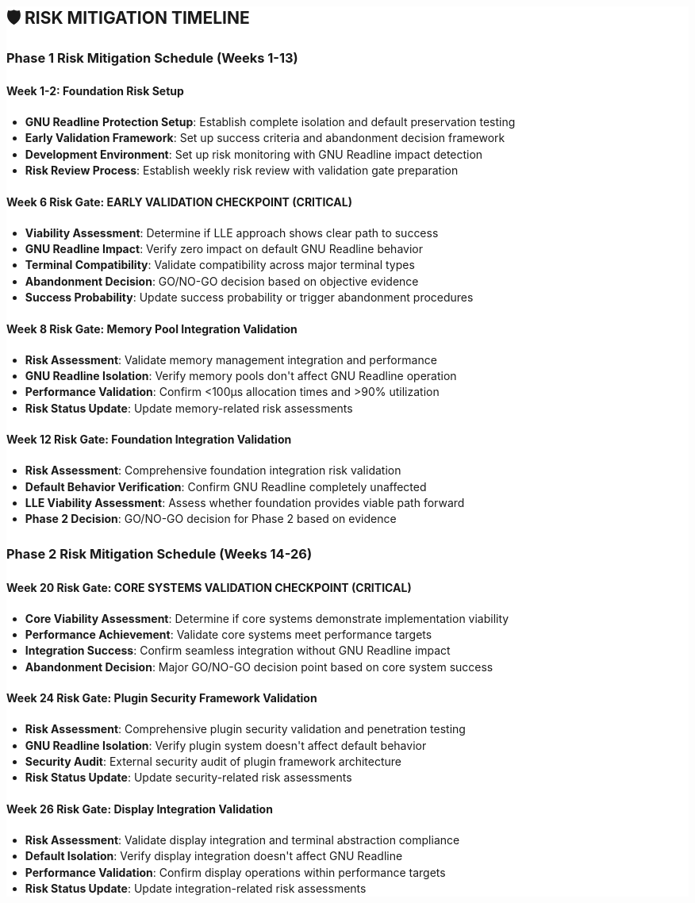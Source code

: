 
## 🛡️ **RISK MITIGATION TIMELINE**

### **Phase 1 Risk Mitigation Schedule (Weeks 1-13)**

#### **Week 1-2: Foundation Risk Setup**
- **GNU Readline Protection Setup**: Establish complete isolation and default preservation testing
- **Early Validation Framework**: Set up success criteria and abandonment decision framework
- **Development Environment**: Set up risk monitoring with GNU Readline impact detection
- **Risk Review Process**: Establish weekly risk review with validation gate preparation

#### **Week 6 Risk Gate**: EARLY VALIDATION CHECKPOINT (CRITICAL)
- **Viability Assessment**: Determine if LLE approach shows clear path to success
- **GNU Readline Impact**: Verify zero impact on default GNU Readline behavior
- **Terminal Compatibility**: Validate compatibility across major terminal types
- **Abandonment Decision**: GO/NO-GO decision based on objective evidence
- **Success Probability**: Update success probability or trigger abandonment procedures

#### **Week 8 Risk Gate**: Memory Pool Integration Validation
- **Risk Assessment**: Validate memory management integration and performance
- **GNU Readline Isolation**: Verify memory pools don't affect GNU Readline operation
- **Performance Validation**: Confirm <100μs allocation times and >90% utilization
- **Risk Status Update**: Update memory-related risk assessments

#### **Week 12 Risk Gate**: Foundation Integration Validation
- **Risk Assessment**: Comprehensive foundation integration risk validation
- **Default Behavior Verification**: Confirm GNU Readline completely unaffected
- **LLE Viability Assessment**: Assess whether foundation provides viable path forward
- **Phase 2 Decision**: GO/NO-GO decision for Phase 2 based on evidence

### **Phase 2 Risk Mitigation Schedule (Weeks 14-26)**

#### **Week 20 Risk Gate**: CORE SYSTEMS VALIDATION CHECKPOINT (CRITICAL)
- **Core Viability Assessment**: Determine if core systems demonstrate implementation viability
- **Performance Achievement**: Validate core systems meet performance targets
- **Integration Success**: Confirm seamless integration without GNU Readline impact
- **Abandonment Decision**: Major GO/NO-GO decision point based on core system success

#### **Week 24 Risk Gate**: Plugin Security Framework Validation
- **Risk Assessment**: Comprehensive plugin security validation and penetration testing
- **GNU Readline Isolation**: Verify plugin system doesn't affect default behavior
- **Security Audit**: External security audit of plugin framework architecture
- **Risk Status Update**: Update security-related risk assessments

#### **Week 26 Risk Gate**: Display Integration Validation
- **Risk Assessment**: Validate display integration and terminal abstraction compliance
- **Default Isolation**: Verify display integration doesn't affect GNU Readline
- **Performance Validation**: Confirm display operations within performance targets
- **Risk Status Update**: Update integration-related risk assessments
